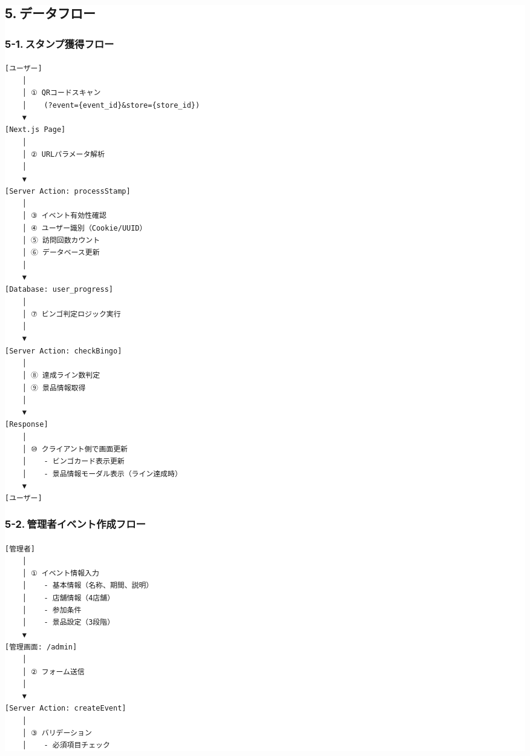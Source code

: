 ## 5. データフロー

### 5-1. スタンプ獲得フロー

```
[ユーザー]
    │
    │ ① QRコードスキャン
    │    (?event={event_id}&store={store_id})
    ▼
[Next.js Page]
    │
    │ ② URLパラメータ解析
    │
    ▼
[Server Action: processStamp]
    │
    │ ③ イベント有効性確認
    │ ④ ユーザー識別（Cookie/UUID）
    │ ⑤ 訪問回数カウント
    │ ⑥ データベース更新
    │
    ▼
[Database: user_progress]
    │
    │ ⑦ ビンゴ判定ロジック実行
    │
    ▼
[Server Action: checkBingo]
    │
    │ ⑧ 達成ライン数判定
    │ ⑨ 景品情報取得
    │
    ▼
[Response]
    │
    │ ⑩ クライアント側で画面更新
    │    - ビンゴカード表示更新
    │    - 景品情報モーダル表示（ライン達成時）
    ▼
[ユーザー]
```

### 5-2. 管理者イベント作成フロー

```
[管理者]
    │
    │ ① イベント情報入力
    │    - 基本情報（名称、期間、説明）
    │    - 店舗情報（4店舗）
    │    - 参加条件
    │    - 景品設定（3段階）
    ▼
[管理画面: /admin]
    │
    │ ② フォーム送信
    │
    ▼
[Server Action: createEvent]
    │
    │ ③ バリデーション
    │    - 必須項目チェック
```